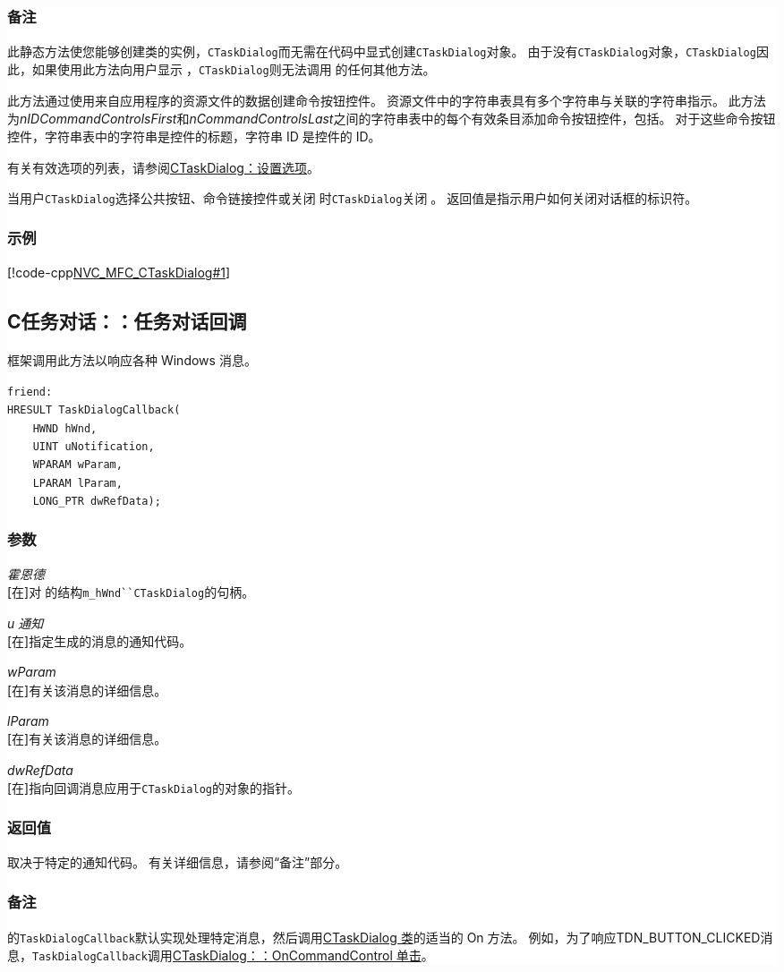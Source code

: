 ### <a name="remarks"></a>备注

此静态方法使您能够创建类的实例，`CTaskDialog`而无需在代码中显式创建`CTaskDialog`对象。 由于没有`CTaskDialog`对象，`CTaskDialog`因此，如果使用此方法向用户显示 ，`CTaskDialog`则无法调用 的任何其他方法。

此方法通过使用来自应用程序的资源文件的数据创建命令按钮控件。 资源文件中的字符串表具有多个字符串与关联的字符串指示。 此方法为*nIDCommandControlsFirst*和*nCommandControlsLast*之间的字符串表中的每个有效条目添加命令按钮控件，包括。 对于这些命令按钮控件，字符串表中的字符串是控件的标题，字符串 ID 是控件的 ID。

有关有效选项的列表，请参阅[CTaskDialog：设置选项](#setoptions)。

当用户`CTaskDialog`选择公共按钮、命令链接控件或关闭 时`CTaskDialog`关闭 。 返回值是指示用户如何关闭对话框的标识符。

### <a name="example"></a>示例

[!code-cpp[NVC_MFC_CTaskDialog#1](../../mfc/reference/codesnippet/cpp/ctaskdialog-class_5.cpp)]

## <a name="ctaskdialogtaskdialogcallback"></a><a name="taskdialogcallback"></a>C任务对话：：任务对话回调

框架调用此方法以响应各种 Windows 消息。

```
friend:
HRESULT TaskDialogCallback(
    HWND hWnd,
    UINT uNotification,
    WPARAM wParam,
    LPARAM lParam,
    LONG_PTR dwRefData);
```

### <a name="parameters"></a>参数

*霍恩德*<br/>
[在]对 的结构`m_hWnd``CTaskDialog`的句柄。

*u 通知*<br/>
[在]指定生成的消息的通知代码。

*wParam*<br/>
[在]有关该消息的详细信息。

*lParam*<br/>
[在]有关该消息的详细信息。

*dwRefData*<br/>
[在]指向回调消息应用于`CTaskDialog`的对象的指针。

### <a name="return-value"></a>返回值

取决于特定的通知代码。 有关详细信息，请参阅“备注”部分。

### <a name="remarks"></a>备注

的`TaskDialogCallback`默认实现处理特定消息，然后调用[CTaskDialog 类](../../mfc/reference/ctaskdialog-class.md)的适当的 On 方法。 例如，为了响应TDN_BUTTON_CLICKED消息，`TaskDialogCallback`调用[CTaskDialog：：OnCommandControl 单击](#oncommandcontrolclick)。
